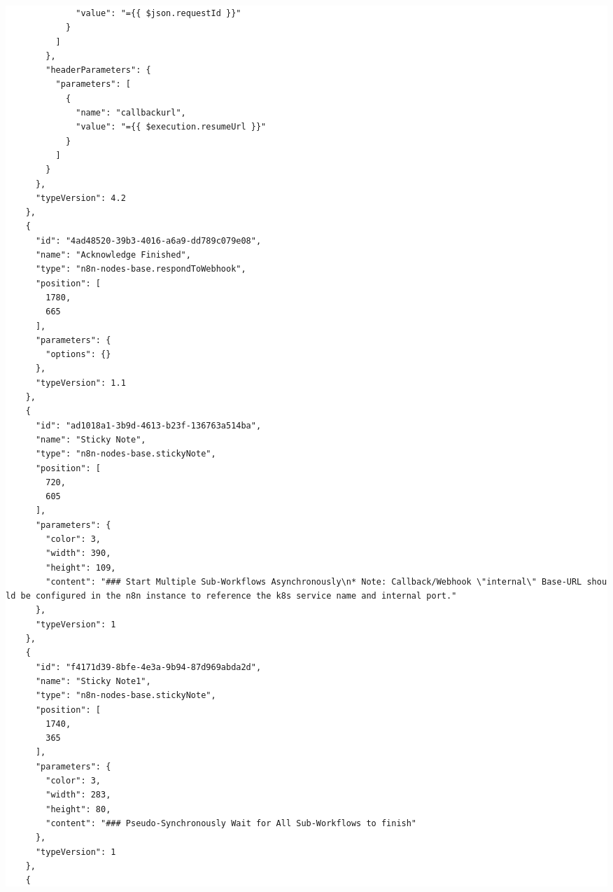 ```
              "value": "={{ $json.requestId }}"
            }
          ]
        },
        "headerParameters": {
          "parameters": [
            {
              "name": "callbackurl",
              "value": "={{ $execution.resumeUrl }}"
            }
          ]
        }
      },
      "typeVersion": 4.2
    },
    {
      "id": "4ad48520-39b3-4016-a6a9-dd789c079e08",
      "name": "Acknowledge Finished",
      "type": "n8n-nodes-base.respondToWebhook",
      "position": [
        1780,
        665
      ],
      "parameters": {
        "options": {}
      },
      "typeVersion": 1.1
    },
    {
      "id": "ad1018a1-3b9d-4613-b23f-136763a514ba",
      "name": "Sticky Note",
      "type": "n8n-nodes-base.stickyNote",
      "position": [
        720,
        605
      ],
      "parameters": {
        "color": 3,
        "width": 390,
        "height": 109,
        "content": "### Start Multiple Sub-Workflows Asynchronously\n* Note: Callback/Webhook \"internal\" Base-URL should be configured in the n8n instance to reference the k8s service name and internal port."
      },
      "typeVersion": 1
    },
    {
      "id": "f4171d39-8bfe-4e3a-9b94-87d969abda2d",
      "name": "Sticky Note1",
      "type": "n8n-nodes-base.stickyNote",
      "position": [
        1740,
        365
      ],
      "parameters": {
        "color": 3,
        "width": 283,
        "height": 80,
        "content": "### Pseudo-Synchronously Wait for All Sub-Workflows to finish"
      },
      "typeVersion": 1
    },
    {
```